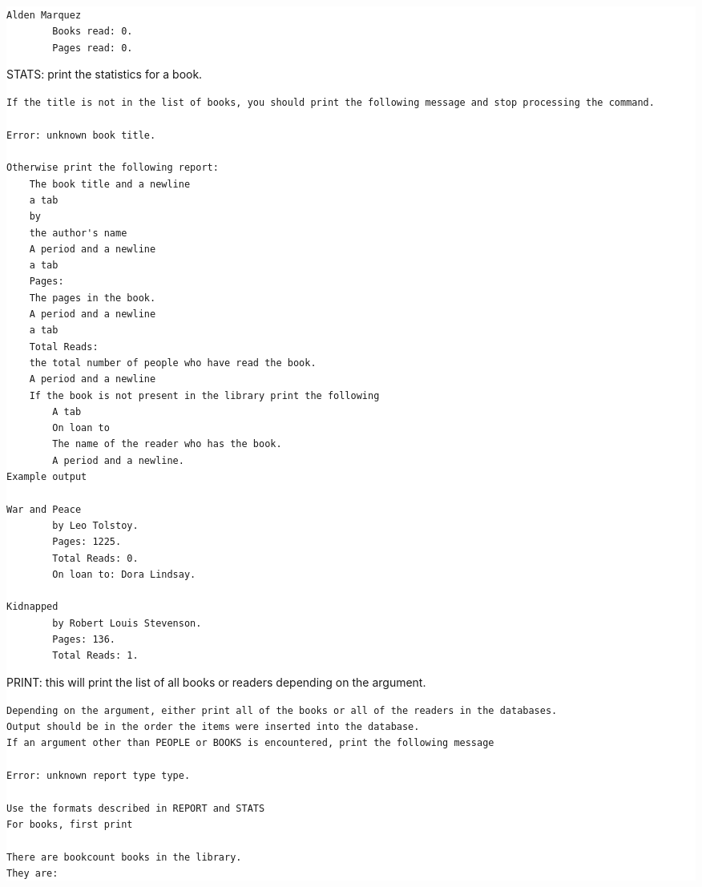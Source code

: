     Alden Marquez
            Books read: 0.
            Pages read: 0.
       

STATS: print the statistics for a book.

    If the title is not in the list of books, you should print the following message and stop processing the command.

    Error: unknown book title.  

    Otherwise print the following report:
        The book title and a newline
        a tab
        by
        the author's name
        A period and a newline
        a tab
        Pages:
        The pages in the book.
        A period and a newline
        a tab
        Total Reads:
        the total number of people who have read the book.
        A period and a newline
        If the book is not present in the library print the following
            A tab
            On loan to
            The name of the reader who has the book.
            A period and a newline. 
    Example output

    War and Peace
            by Leo Tolstoy.
            Pages: 1225.
            Total Reads: 0.
            On loan to: Dora Lindsay.

    Kidnapped
            by Robert Louis Stevenson.
            Pages: 136.
            Total Reads: 1.
         

PRINT: this will print the list of all books or readers depending on the argument.

    Depending on the argument, either print all of the books or all of the readers in the databases.
    Output should be in the order the items were inserted into the database.
    If an argument other than PEOPLE or BOOKS is encountered, print the following message

    Error: unknown report type type.

    Use the formats described in REPORT and STATS
    For books, first print

    There are bookcount books in the library.
    They are:
